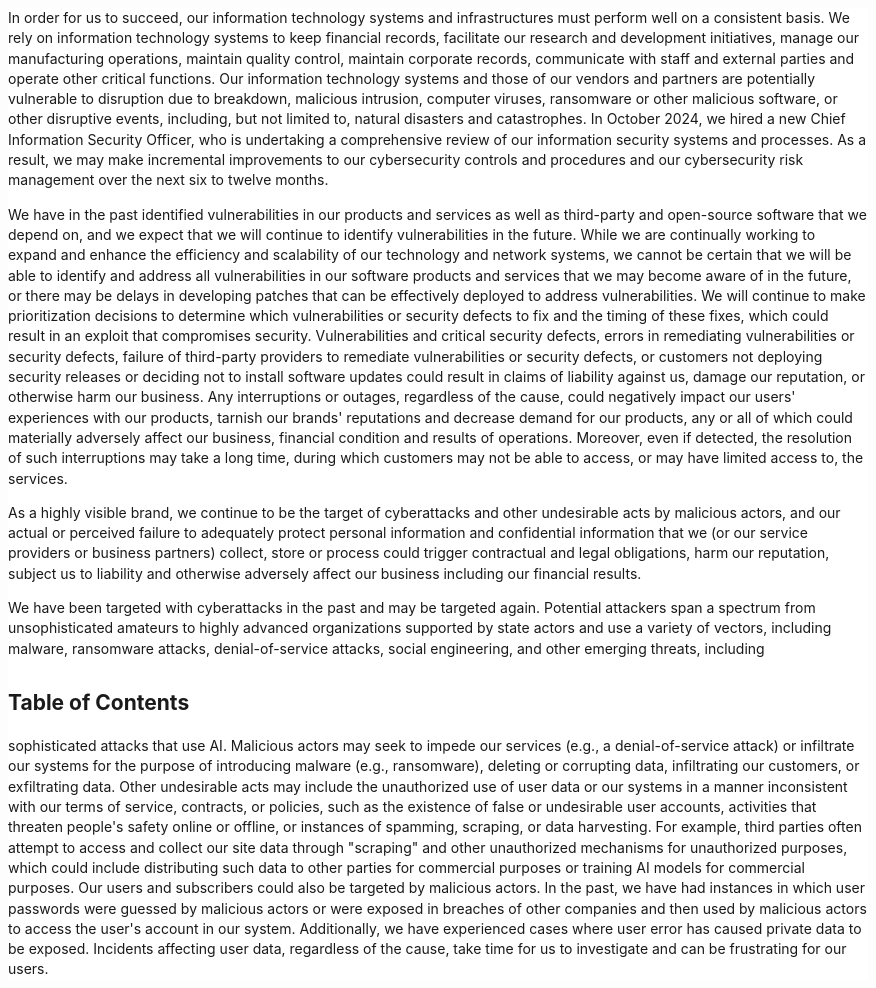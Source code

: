 <p>In order for us to succeed, our information technology systems and infrastructures must perform well on a consistent basis. We rely on information technology systems to keep financial records, facilitate our research and development initiatives, manage our manufacturing operations, maintain quality control, maintain corporate records, communicate with staff and external parties and operate other critical functions. Our information technology systems and those of our vendors and partners are potentially vulnerable to disruption due to breakdown, malicious intrusion, computer viruses, ransomware or other malicious software, or other disruptive events, including, but not limited to, natural disasters and catastrophes. In October 2024, we hired a new Chief Information Security Officer, who is undertaking a comprehensive review of our information security systems and processes. As a result, we may make incremental improvements to our cybersecurity controls and procedures and our cybersecurity risk management over the next six to twelve months.</p>
<p>We have in the past identified vulnerabilities in our products and services as well as third-party and open-source software that we depend on, and we expect that we will continue to identify vulnerabilities in the future. While we are continually working to expand and enhance the efficiency and scalability of our technology and network systems, we cannot be certain that we will be able to identify and address all vulnerabilities in our software products and services that we may become aware of in the future, or there may be delays in developing patches that can be effectively deployed to address vulnerabilities. We will continue to make prioritization decisions to determine which vulnerabilities or security defects to fix and the timing of these fixes, which could result in an exploit that compromises security. Vulnerabilities and critical security defects, errors in remediating vulnerabilities or security defects, failure of third-party providers to remediate vulnerabilities or security defects, or customers not deploying security releases or deciding not to install software updates could result in claims of liability against us, damage our reputation, or otherwise harm our business. Any interruptions or outages, regardless of the cause, could negatively impact our users' experiences with our products, tarnish our brands' reputations and decrease demand for our products, any or all of which could materially adversely affect our business, financial condition and results of operations. Moreover, even if detected, the resolution of such interruptions may take a long time, during which customers may not be able to access, or may have limited access to, the services.</p>
<p>As a highly visible brand, we continue to be the target of cyberattacks and other undesirable acts by malicious actors, and our actual or perceived failure to adequately protect personal information and confidential information that we (or our service providers or business partners) collect, store or process could trigger contractual and legal obligations, harm our reputation, subject us to liability and otherwise adversely affect our business including our financial results.</p>
<p>We have been targeted with cyberattacks in the past and may be targeted again. Potential attackers span a spectrum from unsophisticated amateurs to highly advanced organizations supported by state actors and use a variety of vectors, including malware, ransomware attacks, denial-of-service attacks, social engineering, and other emerging threats, including</p>
<h2>Table of Contents</h2>
<p>sophisticated attacks that use AI. Malicious actors may seek to impede our services (e.g., a denial-of-service attack) or infiltrate our systems for the purpose of introducing malware (e.g., ransomware), deleting or corrupting data, infiltrating our customers, or exfiltrating data. Other undesirable acts may include the unauthorized use of user data or our systems in a manner inconsistent with our terms of service, contracts, or policies, such as the existence of false or undesirable user accounts, activities that threaten people's safety online or offline, or instances of spamming, scraping, or data harvesting. For example, third parties often attempt to access and collect our site data through "scraping" and other unauthorized mechanisms for unauthorized purposes, which could include distributing such data to other parties for commercial purposes or training AI models for commercial purposes. Our users and subscribers could also be targeted by malicious actors. In the past, we have had instances in which user passwords were guessed by malicious actors or were exposed in breaches of other companies and then used by malicious actors to access the user's account in our system. Additionally, we have experienced cases where user error has caused private data to be exposed. Incidents affecting user data, regardless of the cause, take time for us to investigate and can be frustrating for our users.</p>